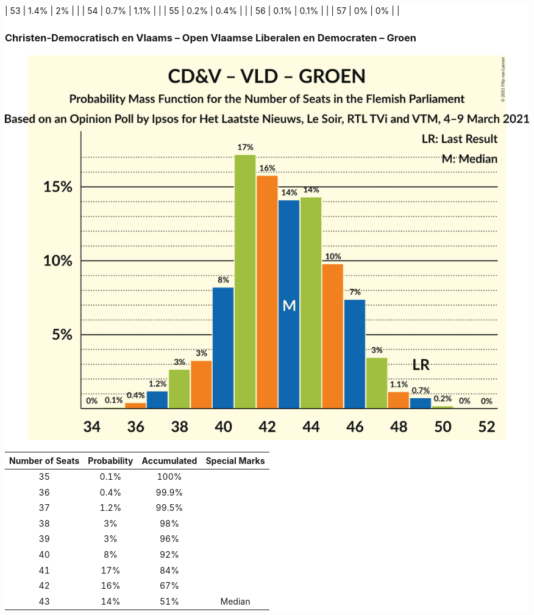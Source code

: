 | 53 | 1.4% | 2% |  |
| 54 | 0.7% | 1.1% |  |
| 55 | 0.2% | 0.4% |  |
| 56 | 0.1% | 0.1% |  |
| 57 | 0% | 0% |  |

### Christen-Democratisch en Vlaams – Open Vlaamse Liberalen en Democraten – Groen

![Graph with seats probability mass function not yet produced](2021-03-09-Ipsos-coalitions-seats-pmf-cdv–vld–groen.png "Seats Probability Mass Function")

| Number of Seats | Probability | Accumulated | Special Marks |
|:---------------:|:-----------:|:-----------:|:-------------:|
| 35 | 0.1% | 100% |  |
| 36 | 0.4% | 99.9% |  |
| 37 | 1.2% | 99.5% |  |
| 38 | 3% | 98% |  |
| 39 | 3% | 96% |  |
| 40 | 8% | 92% |  |
| 41 | 17% | 84% |  |
| 42 | 16% | 67% |  |
| 43 | 14% | 51% | Median |